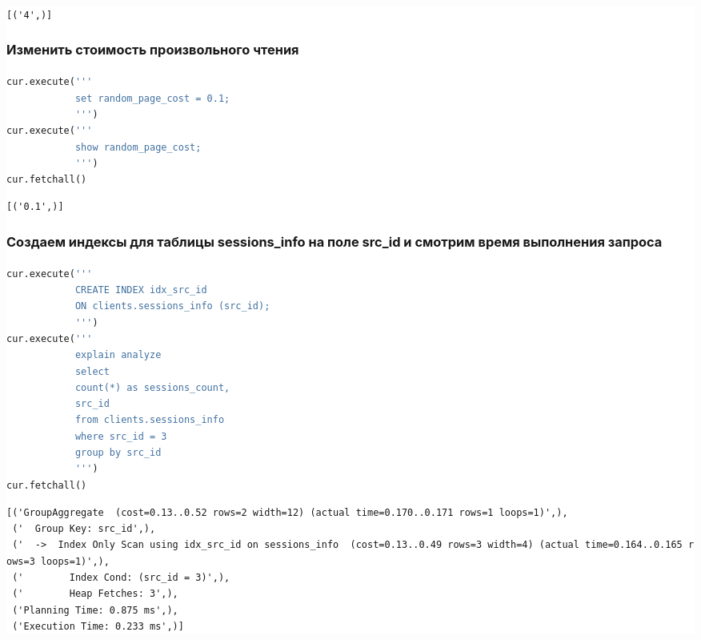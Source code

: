 


    [('4',)]



### Изменить стоимость произвольного чтения 


```python
cur.execute('''
            set random_page_cost = 0.1;
            ''')
cur.execute('''
            show random_page_cost;
            ''')
cur.fetchall()
```




    [('0.1',)]



### Создаем индексы для таблицы sessions_info на поле src_id и смотрим время выполнения запроса


```python
cur.execute('''
            CREATE INDEX idx_src_id
            ON clients.sessions_info (src_id);
            ''')
cur.execute('''
            explain analyze
            select 
            count(*) as sessions_count, 
            src_id
            from clients.sessions_info 
            where src_id = 3
            group by src_id
            ''')
cur.fetchall()
```




    [('GroupAggregate  (cost=0.13..0.52 rows=2 width=12) (actual time=0.170..0.171 rows=1 loops=1)',),
     ('  Group Key: src_id',),
     ('  ->  Index Only Scan using idx_src_id on sessions_info  (cost=0.13..0.49 rows=3 width=4) (actual time=0.164..0.165 rows=3 loops=1)',),
     ('        Index Cond: (src_id = 3)',),
     ('        Heap Fetches: 3',),
     ('Planning Time: 0.875 ms',),
     ('Execution Time: 0.233 ms',)]
